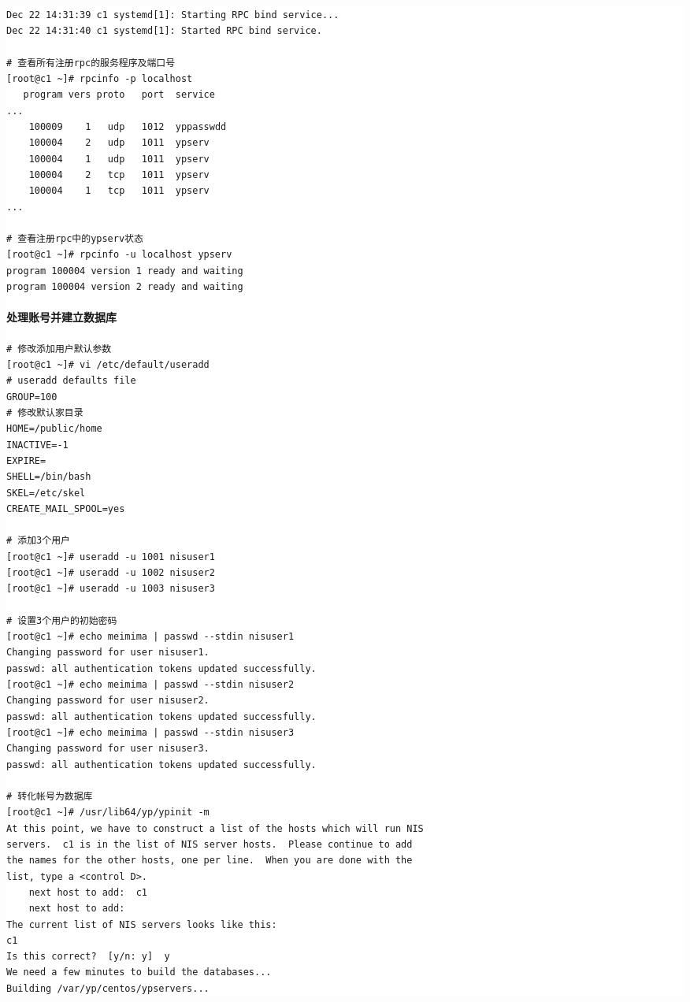```shell
Dec 22 14:31:39 c1 systemd[1]: Starting RPC bind service...
Dec 22 14:31:40 c1 systemd[1]: Started RPC bind service.

# 查看所有注册rpc的服务程序及端口号
[root@c1 ~]# rpcinfo -p localhost
   program vers proto   port  service
...
    100009    1   udp   1012  yppasswdd
    100004    2   udp   1011  ypserv
    100004    1   udp   1011  ypserv
    100004    2   tcp   1011  ypserv
    100004    1   tcp   1011  ypserv
...

# 查看注册rpc中的ypserv状态
[root@c1 ~]# rpcinfo -u localhost ypserv
program 100004 version 1 ready and waiting
program 100004 version 2 ready and waiting
```

#### 处理账号并建立数据库

```shell
# 修改添加用户默认参数
[root@c1 ~]# vi /etc/default/useradd 
# useradd defaults file
GROUP=100
# 修改默认家目录
HOME=/public/home
INACTIVE=-1
EXPIRE=
SHELL=/bin/bash
SKEL=/etc/skel
CREATE_MAIL_SPOOL=yes

# 添加3个用户
[root@c1 ~]# useradd -u 1001 nisuser1
[root@c1 ~]# useradd -u 1002 nisuser2
[root@c1 ~]# useradd -u 1003 nisuser3

# 设置3个用户的初始密码
[root@c1 ~]# echo meimima | passwd --stdin nisuser1
Changing password for user nisuser1.
passwd: all authentication tokens updated successfully.
[root@c1 ~]# echo meimima | passwd --stdin nisuser2
Changing password for user nisuser2.
passwd: all authentication tokens updated successfully.
[root@c1 ~]# echo meimima | passwd --stdin nisuser3
Changing password for user nisuser3.
passwd: all authentication tokens updated successfully.

# 转化帐号为数据库
[root@c1 ~]# /usr/lib64/yp/ypinit -m
At this point, we have to construct a list of the hosts which will run NIS
servers.  c1 is in the list of NIS server hosts.  Please continue to add
the names for the other hosts, one per line.  When you are done with the
list, type a <control D>.
	next host to add:  c1
	next host to add:
The current list of NIS servers looks like this:
c1
Is this correct?  [y/n: y]  y
We need a few minutes to build the databases...
Building /var/yp/centos/ypservers...
```